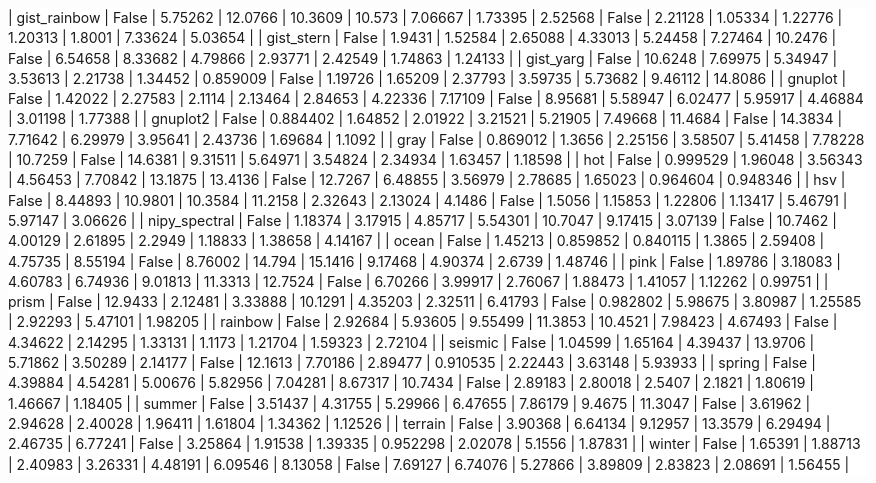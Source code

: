 | gist_rainbow       | False                          |      5.75262  |     12.0766   |     10.3609   |     10.573    |      7.06667  |      1.73395  |      2.52568  | False                           |       2.21128  |       1.05334  |       1.22776  |       1.20313  |        1.8001  |       7.33624  |       5.03654  |
| gist_stern         | False                          |      1.9431   |      1.52584  |      2.65088  |      4.33013  |      5.24458  |      7.27464  |     10.2476   | False                           |       6.54658  |       8.33682  |       4.79866  |       2.93771  |        2.42549 |       1.74863  |       1.24133  |
| gist_yarg          | False                          |     10.6248   |      7.69975  |      5.34947  |      3.53613  |      2.21738  |      1.34452  |      0.859009 | False                           |       1.19726  |       1.65209  |       2.37793  |       3.59735  |        5.73682 |       9.46112  |      14.8086   |
| gnuplot            | False                          |      1.42022  |      2.27583  |      2.1114   |      2.13464  |      2.84653  |      4.22336  |      7.17109  | False                           |       8.95681  |       5.58947  |       6.02477  |       5.95917  |        4.46884 |       3.01198  |       1.77388  |
| gnuplot2           | False                          |      0.884402 |      1.64852  |      2.01922  |      3.21521  |      5.21905  |      7.49668  |     11.4684   | False                           |      14.3834   |       7.71642  |       6.29979  |       3.95641  |        2.43736 |       1.69684  |       1.1092   |
| gray               | False                          |      0.869012 |      1.3656   |      2.25156  |      3.58507  |      5.41458  |      7.78228  |     10.7259   | False                           |      14.6381   |       9.31511  |       5.64971  |       3.54824  |        2.34934 |       1.63457  |       1.18598  |
| hot                | False                          |      0.999529 |      1.96048  |      3.56343  |      4.56453  |      7.70842  |     13.1875   |     13.4136   | False                           |      12.7267   |       6.48855  |       3.56979  |       2.78685  |        1.65023 |       0.964604 |       0.948346 |
| hsv                | False                          |      8.44893  |     10.9801   |     10.3584   |     11.2158   |      2.32643  |      2.13024  |      4.1486   | False                           |       1.5056   |       1.15853  |       1.22806  |       1.13417  |        5.46791 |       5.97147  |       3.06626  |
| nipy_spectral      | False                          |      1.18374  |      3.17915  |      4.85717  |      5.54301  |     10.7047   |      9.17415  |      3.07139  | False                           |      10.7462   |       4.00129  |       2.61895  |       2.2949   |        1.18833 |       1.38658  |       4.14167  |
| ocean              | False                          |      1.45213  |      0.859852 |      0.840115 |      1.3865   |      2.59408  |      4.75735  |      8.55194  | False                           |       8.76002  |      14.794    |      15.1416   |       9.17468  |        4.90374 |       2.6739   |       1.48746  |
| pink               | False                          |      1.89786  |      3.18083  |      4.60783  |      6.74936  |      9.01813  |     11.3313   |     12.7524   | False                           |       6.70266  |       3.99917  |       2.76067  |       1.88473  |        1.41057 |       1.12262  |       0.99751  |
| prism              | False                          |     12.9433   |      2.12481  |      3.33888  |     10.1291   |      4.35203  |      2.32511  |      6.41793  | False                           |       0.982802 |       5.98675  |       3.80987  |       1.25585  |        2.92293 |       5.47101  |       1.98205  |
| rainbow            | False                          |      2.92684  |      5.93605  |      9.55499  |     11.3853   |     10.4521   |      7.98423  |      4.67493  | False                           |       4.34622  |       2.14295  |       1.33131  |       1.1173   |        1.21704 |       1.59323  |       2.72104  |
| seismic            | False                          |      1.04599  |      1.65164  |      4.39437  |     13.9706   |      5.71862  |      3.50289  |      2.14177  | False                           |      12.1613   |       7.70186  |       2.89477  |       0.910535 |        2.22443 |       3.63148  |       5.93933  |
| spring             | False                          |      4.39884  |      4.54281  |      5.00676  |      5.82956  |      7.04281  |      8.67317  |     10.7434   | False                           |       2.89183  |       2.80018  |       2.5407   |       2.1821   |        1.80619 |       1.46667  |       1.18405  |
| summer             | False                          |      3.51437  |      4.31755  |      5.29966  |      6.47655  |      7.86179  |      9.4675   |     11.3047   | False                           |       3.61962  |       2.94628  |       2.40028  |       1.96411  |        1.61804 |       1.34362  |       1.12526  |
| terrain            | False                          |      3.90368  |      6.64134  |      9.12957  |     13.3579   |      6.29494  |      2.46735  |      6.77241  | False                           |       3.25864  |       1.91538  |       1.39335  |       0.952298 |        2.02078 |       5.1556   |       1.87831  |
| winter             | False                          |      1.65391  |      1.88713  |      2.40983  |      3.26331  |      4.48191  |      6.09546  |      8.13058  | False                           |       7.69127  |       6.74076  |       5.27866  |       3.89809  |        2.83823 |       2.08691  |       1.56455  |